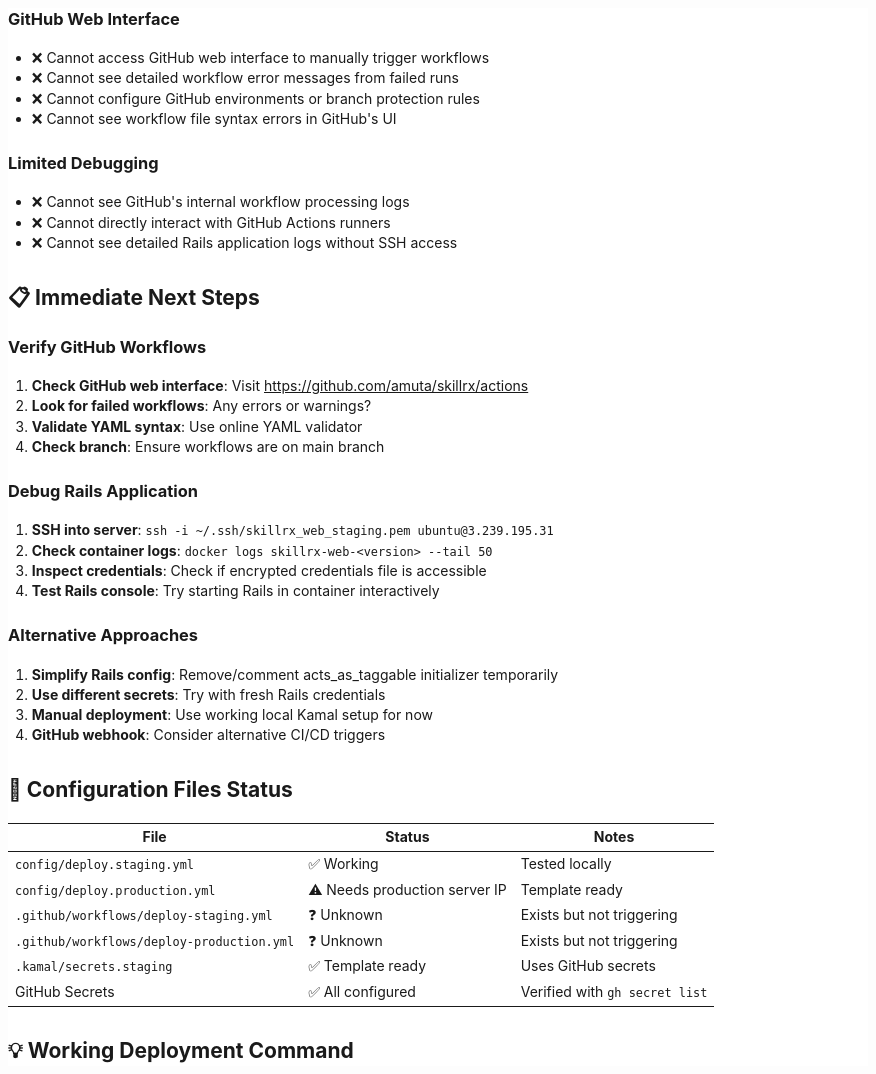 ### GitHub Web Interface
- ❌ Cannot access GitHub web interface to manually trigger workflows
- ❌ Cannot see detailed workflow error messages from failed runs
- ❌ Cannot configure GitHub environments or branch protection rules
- ❌ Cannot see workflow file syntax errors in GitHub's UI

### Limited Debugging
- ❌ Cannot see GitHub's internal workflow processing logs
- ❌ Cannot directly interact with GitHub Actions runners
- ❌ Cannot see detailed Rails application logs without SSH access

## 📋 Immediate Next Steps

### Verify GitHub Workflows
1. **Check GitHub web interface**: Visit https://github.com/amuta/skillrx/actions
2. **Look for failed workflows**: Any errors or warnings?
3. **Validate YAML syntax**: Use online YAML validator
4. **Check branch**: Ensure workflows are on main branch

### Debug Rails Application
1. **SSH into server**: `ssh -i ~/.ssh/skillrx_web_staging.pem ubuntu@3.239.195.31`
2. **Check container logs**: `docker logs skillrx-web-<version> --tail 50`
3. **Inspect credentials**: Check if encrypted credentials file is accessible
4. **Test Rails console**: Try starting Rails in container interactively

### Alternative Approaches
1. **Simplify Rails config**: Remove/comment acts_as_taggable initializer temporarily
2. **Use different secrets**: Try with fresh Rails credentials
3. **Manual deployment**: Use working local Kamal setup for now
4. **GitHub webhook**: Consider alternative CI/CD triggers

## 🔧 Configuration Files Status

| File | Status | Notes |
|------|--------|-------|
| `config/deploy.staging.yml` | ✅ Working | Tested locally |
| `config/deploy.production.yml` | ⚠️ Needs production server IP | Template ready |
| `.github/workflows/deploy-staging.yml` | ❓ Unknown | Exists but not triggering |
| `.github/workflows/deploy-production.yml` | ❓ Unknown | Exists but not triggering |
| `.kamal/secrets.staging` | ✅ Template ready | Uses GitHub secrets |
| GitHub Secrets | ✅ All configured | Verified with `gh secret list` |

## 💡 Working Deployment Command
